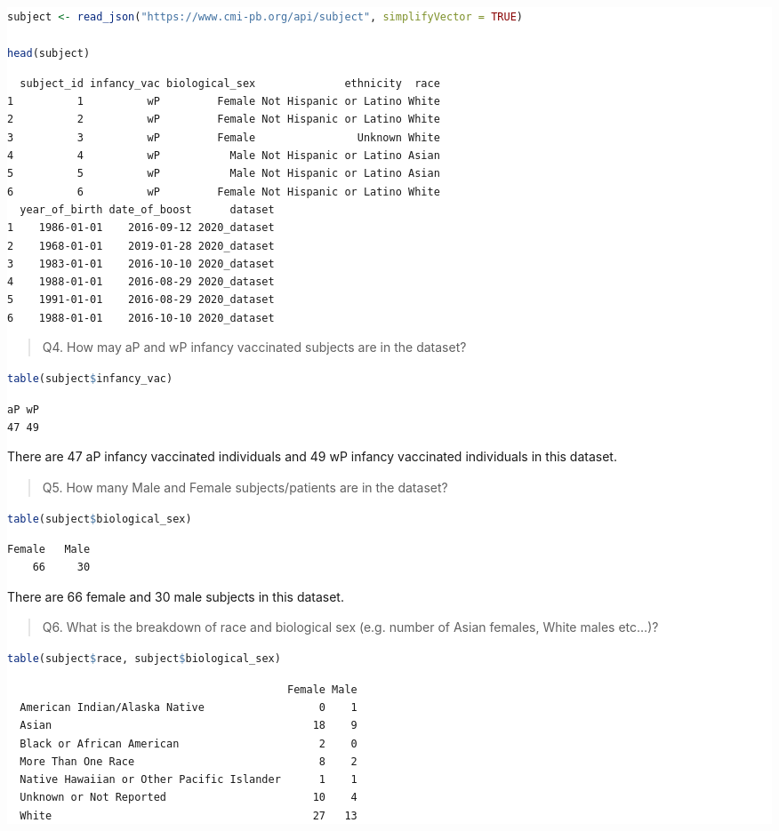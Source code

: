 ``` r
subject <- read_json("https://www.cmi-pb.org/api/subject", simplifyVector = TRUE) 

head(subject)
```

      subject_id infancy_vac biological_sex              ethnicity  race
    1          1          wP         Female Not Hispanic or Latino White
    2          2          wP         Female Not Hispanic or Latino White
    3          3          wP         Female                Unknown White
    4          4          wP           Male Not Hispanic or Latino Asian
    5          5          wP           Male Not Hispanic or Latino Asian
    6          6          wP         Female Not Hispanic or Latino White
      year_of_birth date_of_boost      dataset
    1    1986-01-01    2016-09-12 2020_dataset
    2    1968-01-01    2019-01-28 2020_dataset
    3    1983-01-01    2016-10-10 2020_dataset
    4    1988-01-01    2016-08-29 2020_dataset
    5    1991-01-01    2016-08-29 2020_dataset
    6    1988-01-01    2016-10-10 2020_dataset

> Q4. How may aP and wP infancy vaccinated subjects are in the dataset?

``` r
table(subject$infancy_vac)
```


    aP wP 
    47 49 

There are 47 aP infancy vaccinated individuals and 49 wP infancy
vaccinated individuals in this dataset.

> Q5. How many Male and Female subjects/patients are in the dataset?

``` r
table(subject$biological_sex)
```


    Female   Male 
        66     30 

There are 66 female and 30 male subjects in this dataset.

> Q6. What is the breakdown of race and biological sex (e.g. number of
> Asian females, White males etc…)?

``` r
table(subject$race, subject$biological_sex)
```

                                               
                                                Female Male
      American Indian/Alaska Native                  0    1
      Asian                                         18    9
      Black or African American                      2    0
      More Than One Race                             8    2
      Native Hawaiian or Other Pacific Islander      1    1
      Unknown or Not Reported                       10    4
      White                                         27   13
